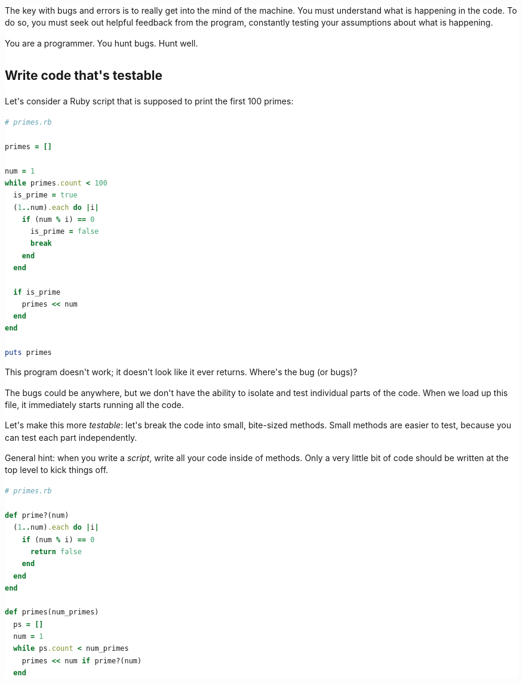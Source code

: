 The key with bugs and errors is to really get into the mind of the
machine. You must understand what is happening in the code. To do so,
you must seek out helpful feedback from the program, constantly
testing your assumptions about what is happening.

You are a programmer. You hunt bugs. Hunt well.

## Write code that's testable

Let's consider a Ruby script that is supposed to print the first 100
primes:

```ruby
# primes.rb

primes = []

num = 1
while primes.count < 100
  is_prime = true
  (1..num).each do |i|
    if (num % i) == 0
      is_prime = false
      break
    end
  end

  if is_prime
    primes << num
  end
end

puts primes
```

This program doesn't work; it doesn't look like it ever
returns. Where's the bug (or bugs)?

The bugs could be anywhere, but we don't have the ability to isolate
and test individual parts of the code. When we load up this file, it
immediately starts running all the code.

Let's make this more *testable*: let's break the code into small,
bite-sized methods. Small methods are easier to test, because you can
test each part independently.

General hint: when you write a *script*, write all your code inside of
methods. Only a very little bit of code should be written at the top
level to kick things off.

```ruby
# primes.rb

def prime?(num)
  (1..num).each do |i|
    if (num % i) == 0
      return false
    end
  end
end

def primes(num_primes)
  ps = []
  num = 1
  while ps.count < num_primes
    primes << num if prime?(num)
  end
```